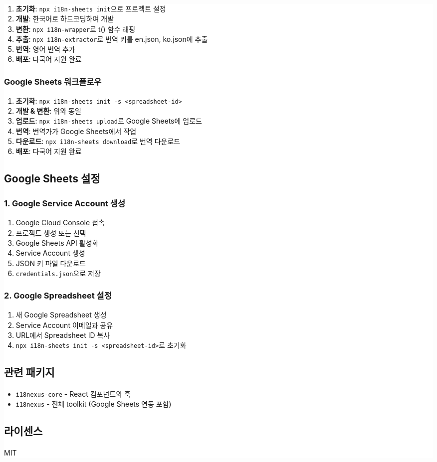 1. **초기화**: `npx i18n-sheets init`으로 프로젝트 설정
2. **개발**: 한국어로 하드코딩하여 개발
3. **변환**: `npx i18n-wrapper`로 t() 함수 래핑
4. **추출**: `npx i18n-extractor`로 번역 키를 en.json, ko.json에 추출
5. **번역**: 영어 번역 추가
6. **배포**: 다국어 지원 완료

### Google Sheets 워크플로우

1. **초기화**: `npx i18n-sheets init -s <spreadsheet-id>`
2. **개발 & 변환**: 위와 동일
3. **업로드**: `npx i18n-sheets upload`로 Google Sheets에 업로드
4. **번역**: 번역가가 Google Sheets에서 작업
5. **다운로드**: `npx i18n-sheets download`로 번역 다운로드
6. **배포**: 다국어 지원 완료

## Google Sheets 설정

### 1. Google Service Account 생성

1. [Google Cloud Console](https://console.cloud.google.com/) 접속
2. 프로젝트 생성 또는 선택
3. Google Sheets API 활성화
4. Service Account 생성
5. JSON 키 파일 다운로드
6. `credentials.json`으로 저장

### 2. Google Spreadsheet 설정

1. 새 Google Spreadsheet 생성
2. Service Account 이메일과 공유
3. URL에서 Spreadsheet ID 복사
4. `npx i18n-sheets init -s <spreadsheet-id>`로 초기화

## 관련 패키지

- `i18nexus-core` - React 컴포넌트와 훅
- `i18nexus` - 전체 toolkit (Google Sheets 연동 포함)

## 라이센스

MIT
